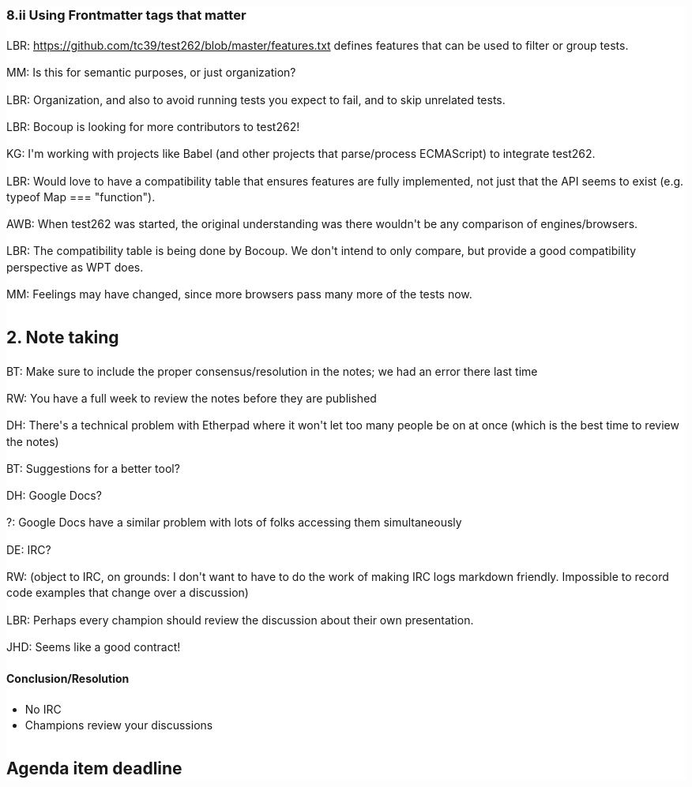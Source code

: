 ### 8.ii Using Frontmatter tags that matter

LBR: https://github.com/tc39/test262/blob/master/features.txt defines features that can be used to filter or group tests.

MM: Is this for semantic purposes, or just organization?

LBR: Organization, and also to avoid running tests you expect to fail, and to skip unrelated tests.

LBR: Bocoup is looking for more contributors to test262!

KG: I'm working with projects like Babel (and other projects that parse/process ECMAScript) to integrate test262.

LBR: Would love to have a compatibility table that ensures features are fully implemented, not just that the API seems to exist (e.g. typeof Map === "function").

AWB: When test262 was started, the original understanding was there wouldn't be any comparison of engines/browsers.

LBR: The compatibility table is being done by Bocoup. We don't intend to only compare, but provide a good compatibility perspective as WPT does.

MM: Feelings may have changed, since more browsers pass many more of the tests now.


## 2. Note taking

BT: Make sure to include the proper consensus/resolution in the notes; we had an error there last time

RW: You have a full week to review the notes before they are published

DH: There's a technical problem with Etherpad where it won't let too many people be on at once (which is the best time to review the notes)

BT: Suggestions for a better tool?

DH: Google Docs?

?: Google Docs have a similar problem with lots of folks accessing them simultaneously

DE: IRC?

RW: (object to IRC, on grounds: I don't want to have to do the work of making IRC logs markdown friendly. Impossible to record code examples that change over a discussion)

LBR: Perhaps every champion should review the discussion about their own presentation.

JHD: Seems like a good contract!

#### Conclusion/Resolution

- No IRC
- Champions review your discussions


## Agenda item deadline
